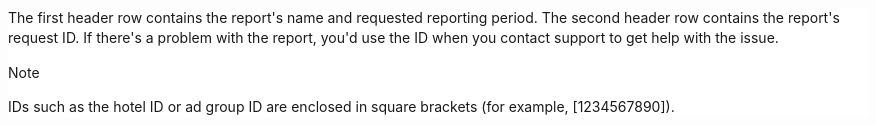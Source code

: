 The first header row contains the report's name and requested reporting period. The second header row contains the report's request ID. If there's a problem with the report, you'd use the ID when you contact support to get help with the issue.

> [!NOTE]
> IDs such as the hotel ID or ad group ID are enclosed in square brackets (for example, [1234567890]).
